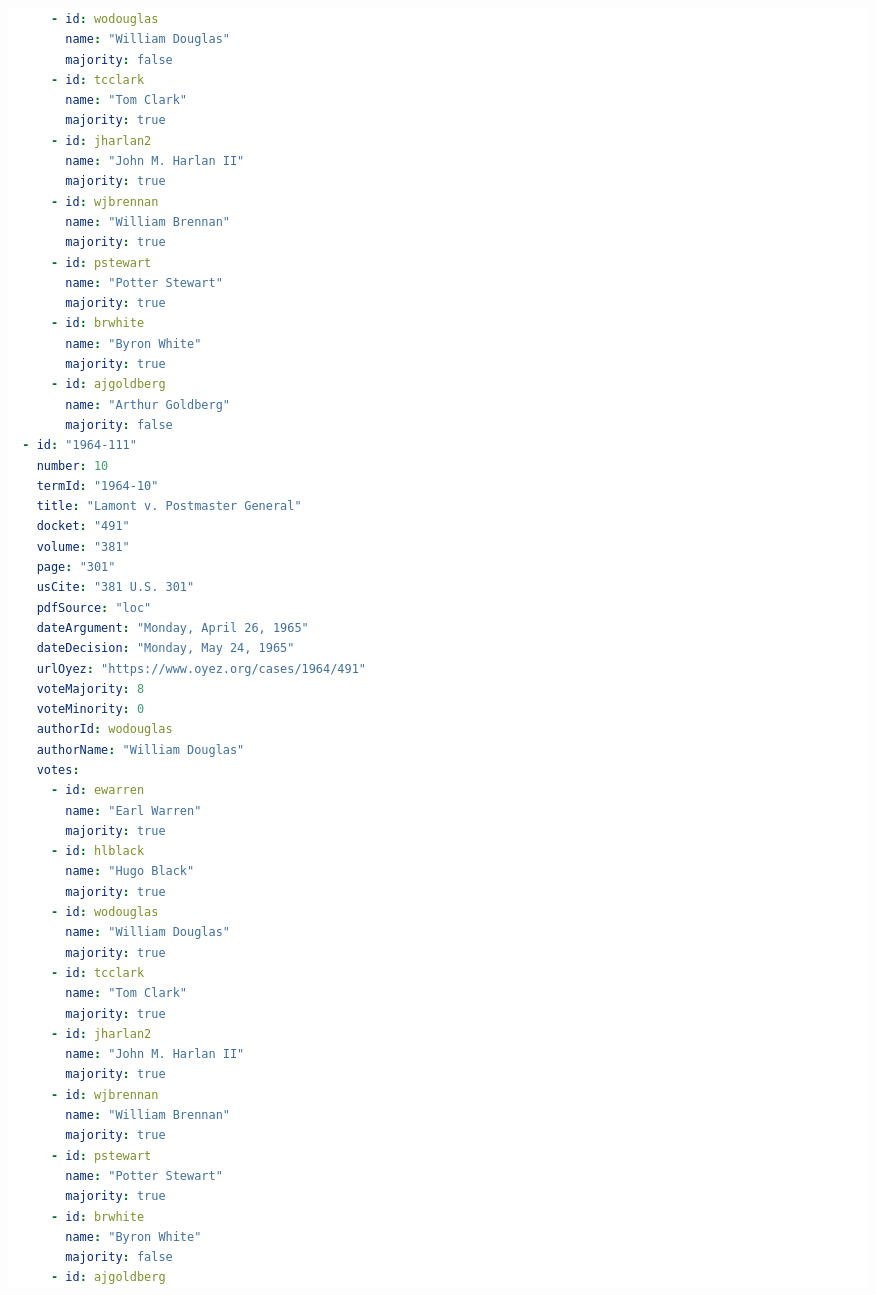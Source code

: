 ```yaml
      - id: wodouglas
        name: "William Douglas"
        majority: false
      - id: tcclark
        name: "Tom Clark"
        majority: true
      - id: jharlan2
        name: "John M. Harlan II"
        majority: true
      - id: wjbrennan
        name: "William Brennan"
        majority: true
      - id: pstewart
        name: "Potter Stewart"
        majority: true
      - id: brwhite
        name: "Byron White"
        majority: true
      - id: ajgoldberg
        name: "Arthur Goldberg"
        majority: false
  - id: "1964-111"
    number: 10
    termId: "1964-10"
    title: "Lamont v. Postmaster General"
    docket: "491"
    volume: "381"
    page: "301"
    usCite: "381 U.S. 301"
    pdfSource: "loc"
    dateArgument: "Monday, April 26, 1965"
    dateDecision: "Monday, May 24, 1965"
    urlOyez: "https://www.oyez.org/cases/1964/491"
    voteMajority: 8
    voteMinority: 0
    authorId: wodouglas
    authorName: "William Douglas"
    votes:
      - id: ewarren
        name: "Earl Warren"
        majority: true
      - id: hlblack
        name: "Hugo Black"
        majority: true
      - id: wodouglas
        name: "William Douglas"
        majority: true
      - id: tcclark
        name: "Tom Clark"
        majority: true
      - id: jharlan2
        name: "John M. Harlan II"
        majority: true
      - id: wjbrennan
        name: "William Brennan"
        majority: true
      - id: pstewart
        name: "Potter Stewart"
        majority: true
      - id: brwhite
        name: "Byron White"
        majority: false
      - id: ajgoldberg
```